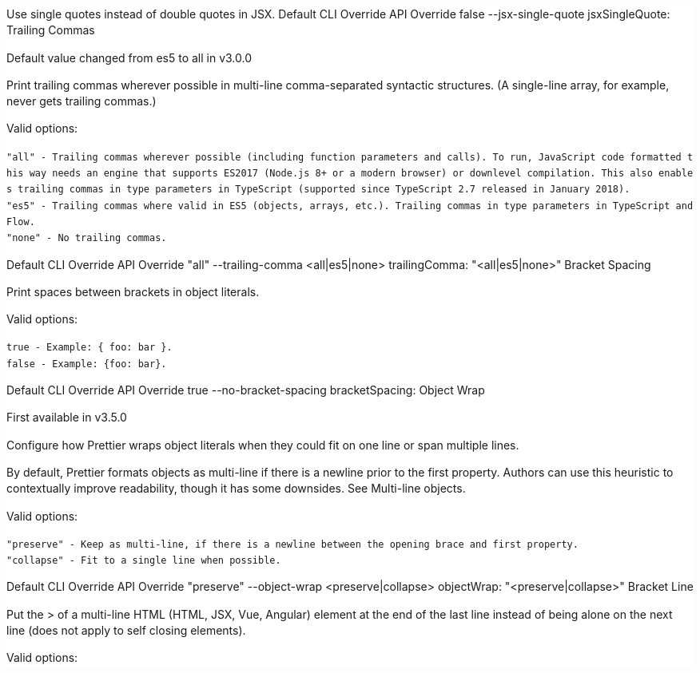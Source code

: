 Use single quotes instead of double quotes in JSX.
Default CLI Override API Override
false --jsx-single-quote jsxSingleQuote: <bool>
Trailing Commas

Default value changed from es5 to all in v3.0.0

Print trailing commas wherever possible in multi-line comma-separated syntactic structures. (A single-line array, for example, never gets trailing commas.)

Valid options:

    "all" - Trailing commas wherever possible (including function parameters and calls). To run, JavaScript code formatted this way needs an engine that supports ES2017 (Node.js 8+ or a modern browser) or downlevel compilation. This also enables trailing commas in type parameters in TypeScript (supported since TypeScript 2.7 released in January 2018).
    "es5" - Trailing commas where valid in ES5 (objects, arrays, etc.). Trailing commas in type parameters in TypeScript and Flow.
    "none" - No trailing commas.

Default CLI Override API Override
"all" --trailing-comma <all|es5|none> trailingComma: "<all|es5|none>"
Bracket Spacing

Print spaces between brackets in object literals.

Valid options:

    true - Example: { foo: bar }.
    false - Example: {foo: bar}.

Default CLI Override API Override
true --no-bracket-spacing bracketSpacing: <bool>
Object Wrap

First available in v3.5.0

Configure how Prettier wraps object literals when they could fit on one line or span multiple lines.

By default, Prettier formats objects as multi-line if there is a newline prior to the first property. Authors can use this heuristic to contextually improve readability, though it has some downsides. See Multi-line objects.

Valid options:

    "preserve" - Keep as multi-line, if there is a newline between the opening brace and first property.
    "collapse" - Fit to a single line when possible.

Default CLI Override API Override
"preserve" --object-wrap <preserve|collapse> objectWrap: "<preserve|collapse>"
Bracket Line

Put the > of a multi-line HTML (HTML, JSX, Vue, Angular) element at the end of the last line instead of being alone on the next line (does not apply to self closing elements).

Valid options:
